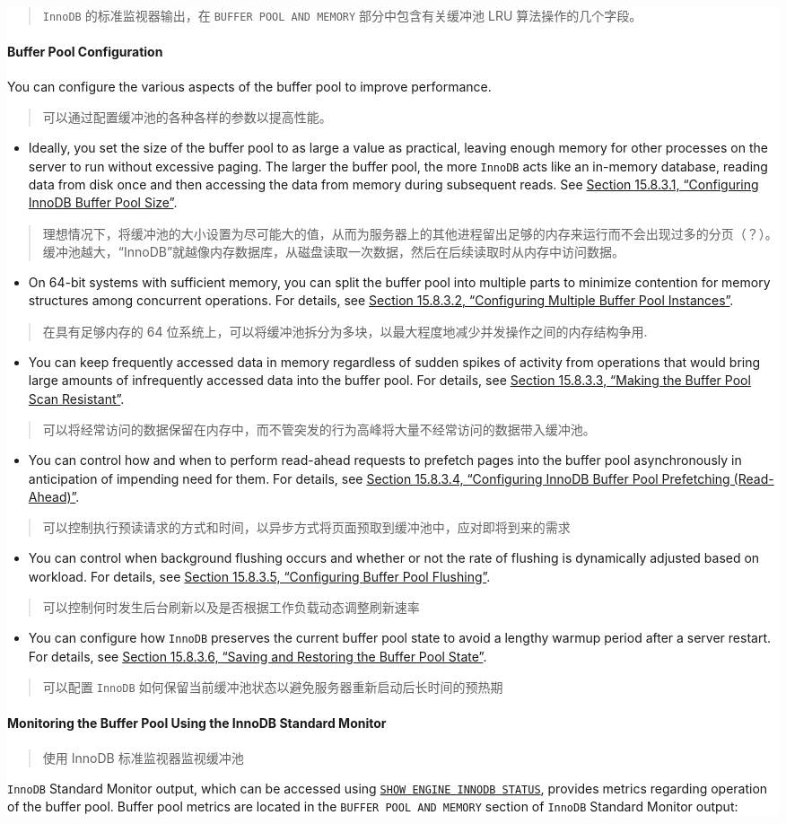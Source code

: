 >`InnoDB` 的标准监视器输出，在 `BUFFER POOL AND MEMORY` 部分中包含有关缓冲池 LRU 算法操作的几个字段。

#### Buffer Pool Configuration

You can configure the various aspects of the buffer pool to improve performance.

>可以通过配置缓冲池的各种各样的参数以提高性能。

- Ideally, you set the size of the buffer pool to as large a value as practical, leaving enough memory for other processes on the server to run without excessive paging. The larger the buffer pool, the more `InnoDB` acts like an in-memory database, reading data from disk once and then accessing the data from memory during subsequent reads. See [Section 15.8.3.1, “Configuring InnoDB Buffer Pool Size”](https://dev.mysql.com/doc/refman/8.0/en/innodb-buffer-pool-resize.html).

> 理想情况下，将缓冲池的大小设置为尽可能大的值，从而为服务器上的其他进程留出足够的内存来运行而不会出现过多的分页（？）。缓冲池越大，“InnoDB”就越像内存数据库，从磁盘读取一次数据，然后在后续读取时从内存中访问数据。

- On 64-bit systems with sufficient memory, you can split the buffer pool into multiple parts to minimize contention for memory structures among concurrent operations. For details, see [Section 15.8.3.2, “Configuring Multiple Buffer Pool Instances”](https://dev.mysql.com/doc/refman/8.0/en/innodb-multiple-buffer-pools.html).

>在具有足够内存的 64 位系统上，可以将缓冲池拆分为多块，以最大程度地减少并发操作之间的内存结构争用.

- You can keep frequently accessed data in memory regardless of sudden spikes of activity from operations that would bring large amounts of infrequently accessed data into the buffer pool. For details, see [Section 15.8.3.3, “Making the Buffer Pool Scan Resistant”](https://dev.mysql.com/doc/refman/8.0/en/innodb-performance-midpoint_insertion.html).

> 可以将经常访问的数据保留在内存中，而不管突发的行为高峰将大量不经常访问的数据带入缓冲池。

- You can control how and when to perform read-ahead requests to prefetch pages into the buffer pool asynchronously in anticipation of impending need for them. For details, see [Section 15.8.3.4, “Configuring InnoDB Buffer Pool Prefetching (Read-Ahead)”](https://dev.mysql.com/doc/refman/8.0/en/innodb-performance-read_ahead.html).

> 可以控制执行预读请求的方式和时间，以异步方式将页面预取到缓冲池中，应对即将到来的需求

- You can control when background flushing occurs and whether or not the rate of flushing is dynamically adjusted based on workload. For details, see [Section 15.8.3.5, “Configuring Buffer Pool Flushing”](https://dev.mysql.com/doc/refman/8.0/en/innodb-buffer-pool-flushing.html).

> 可以控制何时发生后台刷新以及是否根据工作负载动态调整刷新速率

- You can configure how `InnoDB` preserves the current buffer pool state to avoid a lengthy warmup period after a server restart. For details, see [Section 15.8.3.6, “Saving and Restoring the Buffer Pool State”](https://dev.mysql.com/doc/refman/8.0/en/innodb-preload-buffer-pool.html).

> 可以配置 `InnoDB` 如何保留当前缓冲池状态以避免服务器重新启动后长时间的预热期



#### Monitoring the Buffer Pool Using the InnoDB Standard Monitor

> 使用 InnoDB 标准监视器监视缓冲池

`InnoDB` Standard Monitor output, which can be accessed using [`SHOW ENGINE INNODB STATUS`](https://dev.mysql.com/doc/refman/8.0/en/innodb-standard-monitor.html), provides metrics regarding operation of the buffer pool. Buffer pool metrics are located in the `BUFFER POOL AND MEMORY` section of `InnoDB` Standard Monitor output:
